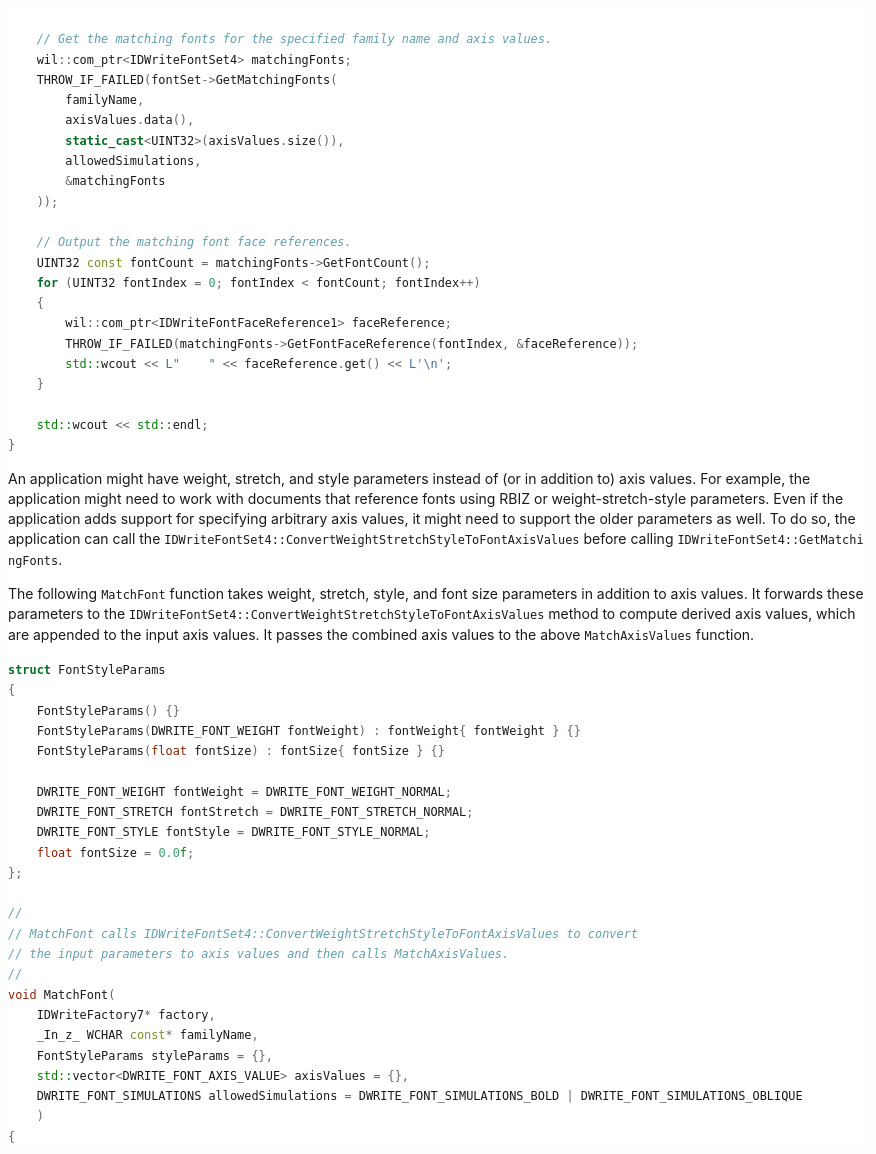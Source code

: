 ```c++

    // Get the matching fonts for the specified family name and axis values.
    wil::com_ptr<IDWriteFontSet4> matchingFonts;
    THROW_IF_FAILED(fontSet->GetMatchingFonts(
        familyName,
        axisValues.data(),
        static_cast<UINT32>(axisValues.size()),
        allowedSimulations,
        &matchingFonts
    ));

    // Output the matching font face references.
    UINT32 const fontCount = matchingFonts->GetFontCount();
    for (UINT32 fontIndex = 0; fontIndex < fontCount; fontIndex++)
    {
        wil::com_ptr<IDWriteFontFaceReference1> faceReference;
        THROW_IF_FAILED(matchingFonts->GetFontFaceReference(fontIndex, &faceReference));
        std::wcout << L"    " << faceReference.get() << L'\n';
    }

    std::wcout << std::endl;
}
```

An application might have weight, stretch, and style parameters instead of (or in addition to) axis
values. For example, the application might need to work with documents that reference fonts using
RBIZ or weight-stretch-style parameters. Even if the application adds support for specifying
arbitrary axis values, it might need to support the older parameters as well. To do so, the
application can call the `IDWriteFontSet4::ConvertWeightStretchStyleToFontAxisValues` before calling
`IDWriteFontSet4::GetMatchingFonts`.

The following `MatchFont` function takes weight, stretch, style, and font size parameters in
addition to axis values. It forwards these parameters to the
`IDWriteFontSet4::ConvertWeightStretchStyleToFontAxisValues` method to compute derived axis values,
which are appended to the input axis values. It passes the combined axis values to the above
`MatchAxisValues` function.

```c++
struct FontStyleParams
{
    FontStyleParams() {}
    FontStyleParams(DWRITE_FONT_WEIGHT fontWeight) : fontWeight{ fontWeight } {}
    FontStyleParams(float fontSize) : fontSize{ fontSize } {}

    DWRITE_FONT_WEIGHT fontWeight = DWRITE_FONT_WEIGHT_NORMAL;
    DWRITE_FONT_STRETCH fontStretch = DWRITE_FONT_STRETCH_NORMAL;
    DWRITE_FONT_STYLE fontStyle = DWRITE_FONT_STYLE_NORMAL;
    float fontSize = 0.0f;
};

//
// MatchFont calls IDWriteFontSet4::ConvertWeightStretchStyleToFontAxisValues to convert
// the input parameters to axis values and then calls MatchAxisValues.
//
void MatchFont(
    IDWriteFactory7* factory,
    _In_z_ WCHAR const* familyName,
    FontStyleParams styleParams = {},
    std::vector<DWRITE_FONT_AXIS_VALUE> axisValues = {},
    DWRITE_FONT_SIMULATIONS allowedSimulations = DWRITE_FONT_SIMULATIONS_BOLD | DWRITE_FONT_SIMULATIONS_OBLIQUE
    )
{
```